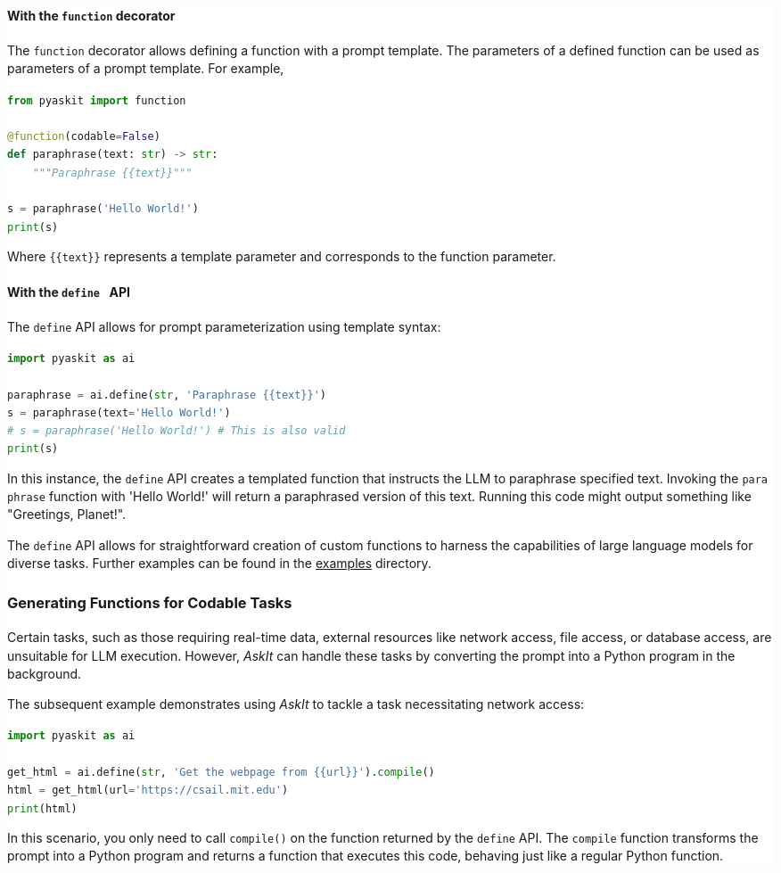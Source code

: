 #### With the `function` decorator

The `function` decorator allows defining a function with a prompt template. The parameters of a defined function can be used as parameters of a prompt template. For example,

```python
from pyaskit import function

@function(codable=False)
def paraphrase(text: str) -> str:
    """Paraphrase {{text}}"""

s = paraphrase('Hello World!')
print(s)
```

Where `{{text}}` represents a template parameter and corresponds to the function parameter.

#### With the `define ` API

The `define` API allows for prompt parameterization using template syntax:

```python
import pyaskit as ai

paraphrase = ai.define(str, 'Paraphrase {{text}}')
s = paraphrase(text='Hello World!')
# s = paraphrase('Hello World!') # This is also valid
print(s)
```
In this instance, the `define` API creates a templated function that instructs the LLM to paraphrase specified text. Invoking the `paraphrase` function with 'Hello World!' will return a paraphrased version of this text. Running this code might output something like "Greetings, Planet!".

The `define` API allows for straightforward creation of custom functions to harness the capabilities of large language models for diverse tasks. Further examples can be found in the [examples](examples) directory.

### Generating Functions for Codable Tasks

Certain tasks, such as those requiring real-time data, external resources like network access, file access, or database access, are unsuitable for LLM execution. However, *AskIt* can handle these tasks by converting the prompt into a Python program in the background.

The subsequent example demonstrates using *AskIt* to tackle a task necessitating network access:

```python
import pyaskit as ai

get_html = ai.define(str, 'Get the webpage from {{url}}').compile()
html = get_html(url='https://csail.mit.edu')
print(html)
```
In this scenario, you only need to call `compile()` on the function returned by the `define` API. The `compile` function transforms the prompt into a Python program and returns a function that executes this code, behaving just like a regular Python function.
